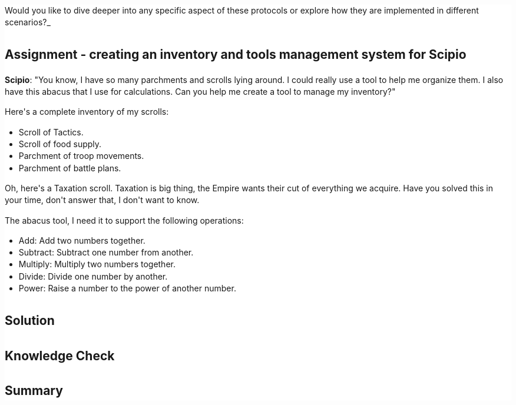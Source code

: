 Would you like to dive deeper into any specific aspect of these protocols or explore how they are implemented in different scenarios?_

## Assignment - creating an inventory and tools management system for Scipio

**Scipio**: "You know, I have so many parchments and scrolls lying around. I could really use a tool to help me organize them. I also have this abacus that I use for calculations. Can you help me create a tool to manage my inventory?"

Here's a complete inventory of my scrolls:

- Scroll of Tactics.
- Scroll of food supply.
- Parchment of troop movements.
- Parchment of battle plans.

Oh, here's a Taxation scroll. Taxation is big thing, the Empire wants their cut of everything we acquire. Have you solved this in your time, don't answer that, I don't want to know.

The abacus tool, I need it to support the following operations:

- Add: Add two numbers together.
- Subtract: Subtract one number from another.
- Multiply: Multiply two numbers together.
- Divide: Divide one number by another.
- Power: Raise a number to the power of another number.

## Solution

## Knowledge Check

## Summary